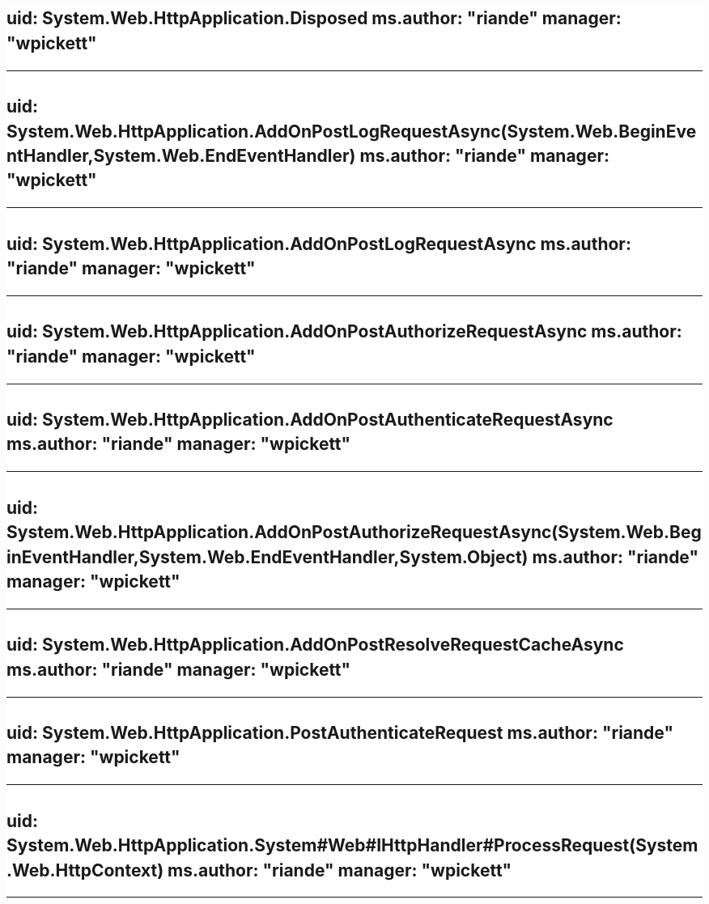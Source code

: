 uid: System.Web.HttpApplication.Disposed
ms.author: "riande"
manager: "wpickett"
---

---
uid: System.Web.HttpApplication.AddOnPostLogRequestAsync(System.Web.BeginEventHandler,System.Web.EndEventHandler)
ms.author: "riande"
manager: "wpickett"
---

---
uid: System.Web.HttpApplication.AddOnPostLogRequestAsync
ms.author: "riande"
manager: "wpickett"
---

---
uid: System.Web.HttpApplication.AddOnPostAuthorizeRequestAsync
ms.author: "riande"
manager: "wpickett"
---

---
uid: System.Web.HttpApplication.AddOnPostAuthenticateRequestAsync
ms.author: "riande"
manager: "wpickett"
---

---
uid: System.Web.HttpApplication.AddOnPostAuthorizeRequestAsync(System.Web.BeginEventHandler,System.Web.EndEventHandler,System.Object)
ms.author: "riande"
manager: "wpickett"
---

---
uid: System.Web.HttpApplication.AddOnPostResolveRequestCacheAsync
ms.author: "riande"
manager: "wpickett"
---

---
uid: System.Web.HttpApplication.PostAuthenticateRequest
ms.author: "riande"
manager: "wpickett"
---

---
uid: System.Web.HttpApplication.System#Web#IHttpHandler#ProcessRequest(System.Web.HttpContext)
ms.author: "riande"
manager: "wpickett"
---

---